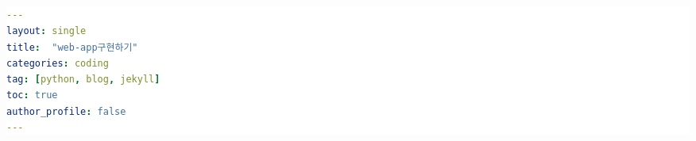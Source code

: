 ```yaml
---
layout: single
title:  "web-app구현하기"
categories: coding
tag: [python, blog, jekyll]
toc: true
author_profile: false
---
```


<head>
  <style>
    table.dataframe {
      white-space: normal;
      width: 100%;
      height: 240px;
      display: block;
      overflow: auto;
      font-family: Arial, sans-serif;
      font-size: 0.9rem;
      line-height: 20px;
      text-align: center;
      border: 0px !important;
    }

    table.dataframe th {
      text-align: center;
      font-weight: bold;
      padding: 8px;
    }

    table.dataframe td {
      text-align: center;
      padding: 8px;
    }

    table.dataframe tr:hover {
      background: #b8d1f3; 
    }

    .output_prompt {
      overflow: auto;
      font-size: 0.9rem;
      line-height: 1.45;
      border-radius: 0.3rem;
      -webkit-overflow-scrolling: touch;
      padding: 0.8rem;
      margin-top: 0;
      margin-bottom: 15px;
      font: 1rem Consolas, "Liberation Mono", Menlo, Courier, monospace;
      color: $code-text-color;
      border: solid 1px $border-color;
      border-radius: 0.3rem;
      word-break: normal;
      white-space: pre;
    }
